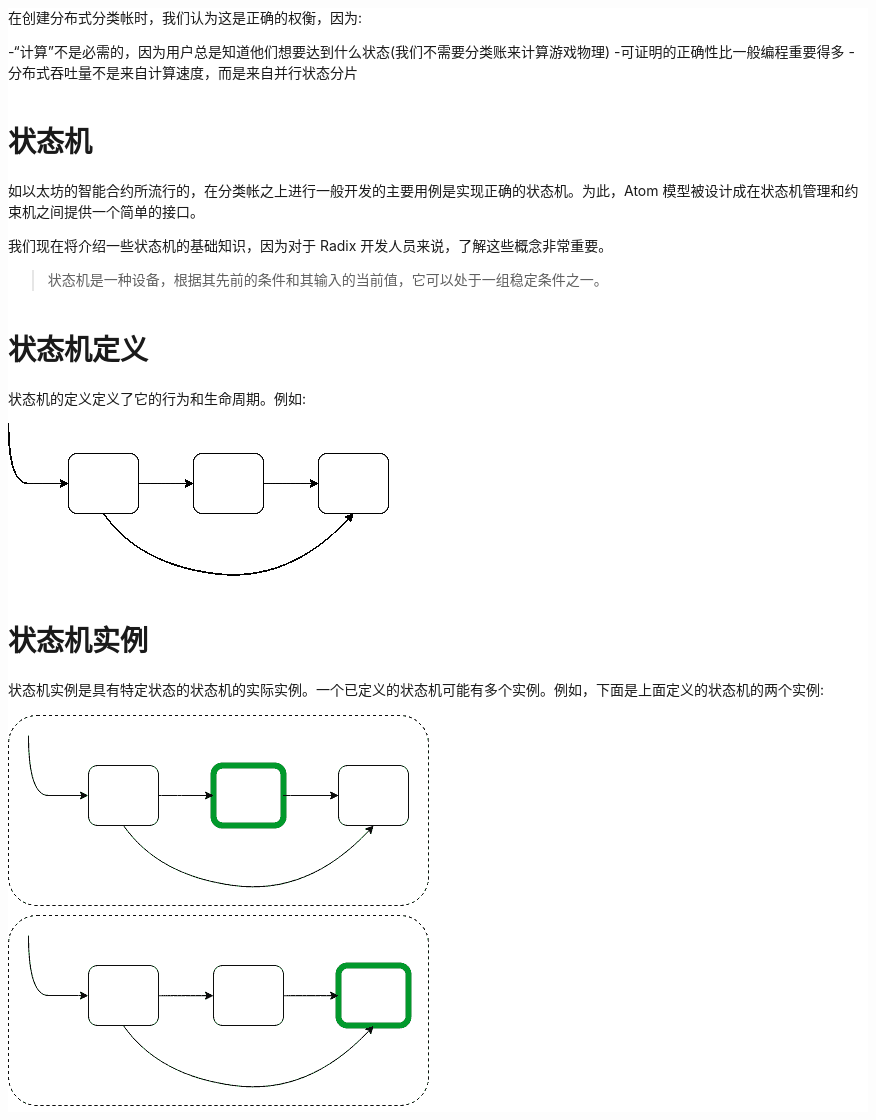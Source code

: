 在创建分布式分类帐时，我们认为这是正确的权衡，因为:

-“计算”不是必需的，因为用户总是知道他们想要达到什么状态(我们不需要分类账来计算游戏物理)
-可证明的正确性比一般编程重要得多
-分布式吞吐量不是来自计算速度，而是来自并行状态分片

# 状态机

如以太坊的智能合约所流行的，在分类帐之上进行一般开发的主要用例是实现正确的状态机。为此，Atom 模型被设计成在状态机管理和约束机之间提供一个简单的接口。

我们现在将介绍一些状态机的基础知识，因为对于 Radix 开发人员来说，了解这些概念非常重要。

> 状态机是一种设备，根据其先前的条件和其输入的当前值，它可以处于一组稳定条件之一。

# 状态机定义

状态机的定义定义了它的行为和生命周期。例如:

[![alt text](img/03cc3c2f148e78ca16ecf009d581d260.png "Constraint Machine")](https://res.cloudinary.com/practicaldev/image/fetch/s--lk7gv2dd--/c_limit%2Cf_auto%2Cfl_progressive%2Cq_auto%2Cw_880/https://blobscdn.gitbook.com/v0/b/gitbook-28427.appspot.com/o/assets%252F-LMPbV3hGbTEzGtYlH-m%252F-Lexnp-WzMRymxJsoUM6%252F-LexoCLQMubVWnA0zzXl%252F21.png%3Falt%3Dmedia%26token%3Ddb055d09-6318-490d-ab09-a05ad3e790c7)

# 状态机实例

状态机实例是具有特定状态的状态机的实际实例。一个已定义的状态机可能有多个实例。例如，下面是上面定义的状态机的两个实例:

[![alt text](img/75da8d6d2112c277ffded497febd3621.png "Constraint Machine")](https://res.cloudinary.com/practicaldev/image/fetch/s--5rhGfwEn--/c_limit%2Cf_auto%2Cfl_progressive%2Cq_auto%2Cw_880/https://blobscdn.gitbook.com/v0/b/gitbook-28427.appspot.com/o/assets%252F-LMPbV3hGbTEzGtYlH-m%252F-Lexnp-WzMRymxJsoUM6%252F-LexoFJWzMEg1LJBW7b_%252F22.png%3Falt%3Dmedia%26token%3D3a50aa00-8e39-4201-82ec-543a31760555)
